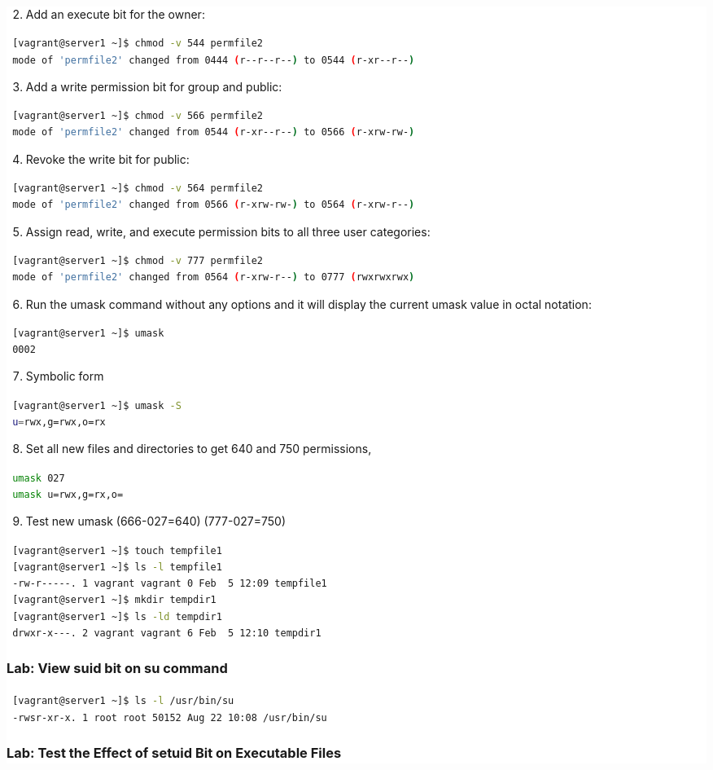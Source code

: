2. Add an execute bit for the owner:
```bash
 [vagrant@server1 ~]$ chmod -v 544 permfile2
 mode of 'permfile2' changed from 0444 (r--r--r--) to 0544 (r-xr--r--)
```

3. Add a write permission bit for group and public:
```bash
 [vagrant@server1 ~]$ chmod -v 566 permfile2
 mode of 'permfile2' changed from 0544 (r-xr--r--) to 0566 (r-xrw-rw-)
```

4. Revoke the write bit for public:
```bash
 [vagrant@server1 ~]$ chmod -v 564 permfile2
 mode of 'permfile2' changed from 0566 (r-xrw-rw-) to 0564 (r-xrw-r--)
```

5. Assign read, write, and execute permission bits to all three user categories:
```bash
 [vagrant@server1 ~]$ chmod -v 777 permfile2
 mode of 'permfile2' changed from 0564 (r-xrw-r--) to 0777 (rwxrwxrwx)
```

6. Run the umask command without any options and it will display the current umask value in octal notation:
```bash
 [vagrant@server1 ~]$ umask
 0002
```

7. Symbolic form

```bash
 [vagrant@server1 ~]$ umask -S
 u=rwx,g=rwx,o=rx
```

8. Set all new files and directories to get 640 and 750 permissions,
```bash
 umask 027
 umask u=rwx,g=rx,o=
```

9. Test new umask (666-027=640) (777-027=750)
```bash
 [vagrant@server1 ~]$ touch tempfile1
 [vagrant@server1 ~]$ ls -l tempfile1
 -rw-r-----. 1 vagrant vagrant 0 Feb  5 12:09 tempfile1
 [vagrant@server1 ~]$ mkdir tempdir1
 [vagrant@server1 ~]$ ls -ld tempdir1
 drwxr-x---. 2 vagrant vagrant 6 Feb  5 12:10 tempdir1
```

### Lab:  View suid bit on su command
```bash
 [vagrant@server1 ~]$ ls -l /usr/bin/su
 -rwsr-xr-x. 1 root root 50152 Aug 22 10:08 /usr/bin/su
```
### Lab: Test the Effect of setuid Bit on Executable Files
